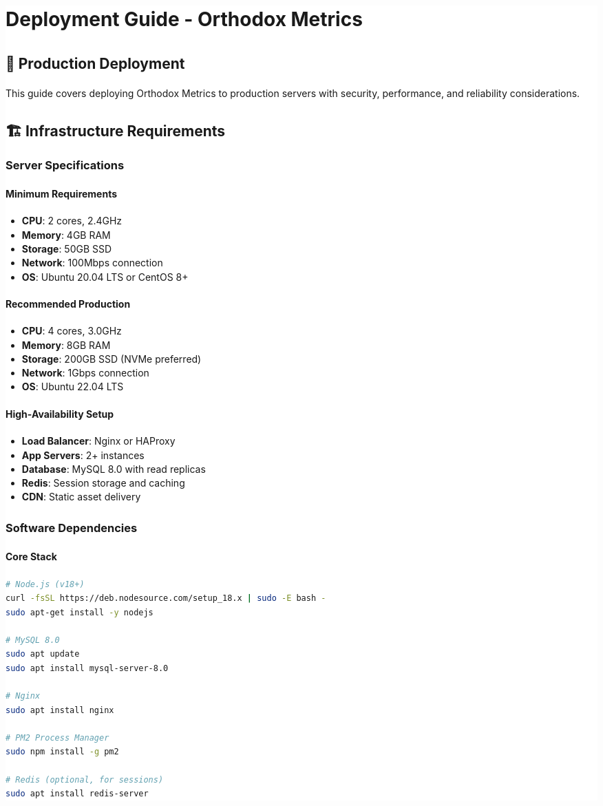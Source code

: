 # Deployment Guide - Orthodox Metrics

## 🚀 Production Deployment

This guide covers deploying Orthodox Metrics to production servers with security, performance, and reliability considerations.

## 🏗️ Infrastructure Requirements

### Server Specifications

#### Minimum Requirements
- **CPU**: 2 cores, 2.4GHz
- **Memory**: 4GB RAM
- **Storage**: 50GB SSD
- **Network**: 100Mbps connection
- **OS**: Ubuntu 20.04 LTS or CentOS 8+

#### Recommended Production
- **CPU**: 4 cores, 3.0GHz
- **Memory**: 8GB RAM
- **Storage**: 200GB SSD (NVMe preferred)
- **Network**: 1Gbps connection
- **OS**: Ubuntu 22.04 LTS

#### High-Availability Setup
- **Load Balancer**: Nginx or HAProxy
- **App Servers**: 2+ instances
- **Database**: MySQL 8.0 with read replicas
- **Redis**: Session storage and caching
- **CDN**: Static asset delivery

### Software Dependencies

#### Core Stack
```bash
# Node.js (v18+)
curl -fsSL https://deb.nodesource.com/setup_18.x | sudo -E bash -
sudo apt-get install -y nodejs

# MySQL 8.0
sudo apt update
sudo apt install mysql-server-8.0

# Nginx
sudo apt install nginx

# PM2 Process Manager
sudo npm install -g pm2

# Redis (optional, for sessions)
sudo apt install redis-server
```
